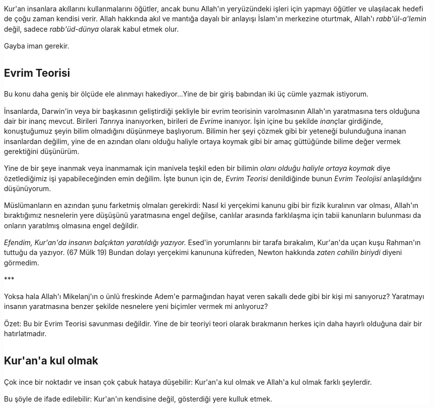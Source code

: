 Kur'an insanlara akıllarını kullanmalarını öğütler, ancak bunu Allah'ın
yeryüzündeki işleri için yapmayı öğütler ve ulaşılacak hedefi de çoğu
zaman kendisi verir. Allah hakkında akıl ve mantığa dayalı bir anlayışı
İslam'ın merkezine oturtmak, Allah'ı *rabb'ül-a'lemin* değil, sadece
*rabb'üd-dünya* olarak kabul etmek olur.

Gayba iman gerekir.

Evrim Teorisi
-------------

Bu konu daha geniş bir ölçüde ele alınmayı hakediyor...Yine de bir giriş
babından iki üç cümle yazmak istiyorum.

İnsanlarda, Darwin'in veya bir başkasının geliştirdiği şekliyle bir
evrim teorisinin varolmasının Allah'ın yaratmasına ters olduğuna dair
bir inanç mevcut. Birileri *Tanrı*ya inanıyorken, birileri de *Evrim*e
inanıyor. İşin içine bu şekilde *inanç*lar girdiğinde, konuştuğumuz
şeyin bilim olmadığını düşünmeye başlıyorum. Bilimin her şeyi çözmek
gibi bir yeteneği bulunduğuna inanan insanlardan değilim, yine de en
azından olanı olduğu haliyle ortaya koymak gibi bir amaç güttüğünde
bilime değer vermek gerektiğini düşünürüm.

Yine de bir şeye inanmak veya inanmamak için manivela teşkil eden bir
bilimin *olanı olduğu haliyle ortaya koymak* diye özetlediğimiz işi
yapabileceğinden emin değilim. İşte bunun için de, *Evrim Teorisi*
denildiğinde bunun *Evrim Teolojisi* anlaşıldığını düşünüyorum.

Müslümanların en azından şunu farketmiş olmaları gerekirdi: Nasıl ki
yerçekimi kanunu gibi bir fizik kuralının var olması, Allah'ın
bıraktığımız nesnelerin yere düşüşünü yaratmasına engel değilse,
canlılar arasında farklılaşma için tabii kanunların bulunması da onların
yaratılmış olmasına engel değildir.

*Efendim, Kur'an'da insanın balçıktan yaratıldığı yazıyor.* Esed'in
yorumlarını bir tarafa bırakalım, Kur'an'da uçan kuşu Rahman'ın tuttuğu
da yazıyor. (67 Mülk 19) Bundan dolayı yerçekimi kanununa küfreden,
Newton hakkında *zaten cahilin biriydi* diyeni görmedim.

\*\*\*

Yoksa hala Allah'ı Mikelanj'ın o ünlü freskinde Adem'e parmağından hayat
veren sakallı dede gibi bir kişi mi sanıyoruz? Yaratmayı insanın
yaratmasına benzer şekilde nesnelere yeni biçimler vermek mi anlıyoruz?

Özet: Bu bir Evrim Teorisi savunması değildir. Yine de bir teoriyi teori
olarak bırakmanın herkes için daha hayırlı olduğuna dair bir
hatırlatmadır.

Kur'an'a kul olmak
------------------

Çok ince bir noktadır ve insan çok çabuk hataya düşebilir: Kur'an'a kul
olmak ve Allah'a kul olmak farklı şeylerdir.

Bu şöyle de ifade edilebilir: Kur'an'ın kendisine değil, gösterdiği yere
kulluk etmek.
